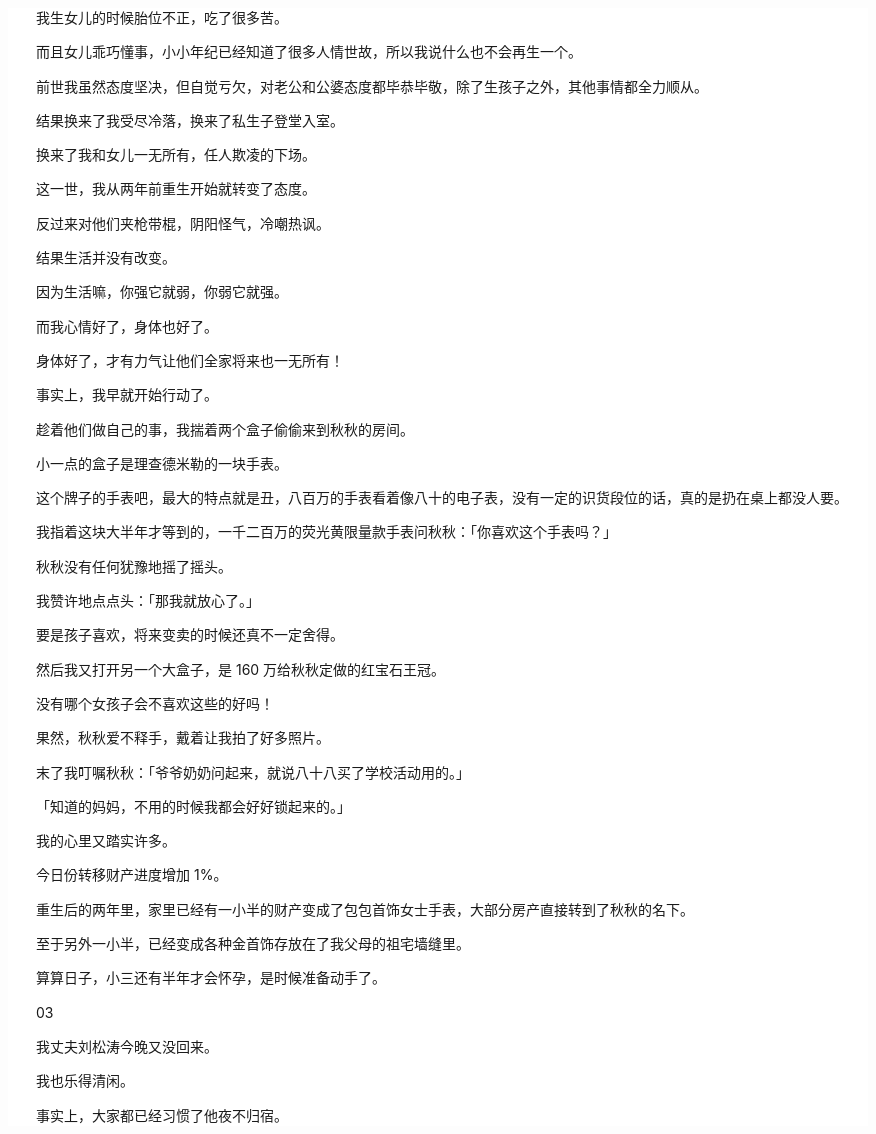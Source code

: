 &emsp;&emsp;我生女儿的时候胎位不正，吃了很多苦。  
  
&emsp;&emsp;而且女儿乖巧懂事，小小年纪已经知道了很多人情世故，所以我说什么也不会再生一个。  
  
&emsp;&emsp;前世我虽然态度坚决，但自觉亏欠，对老公和公婆态度都毕恭毕敬，除了生孩子之外，其他事情都全力顺从。  
  
&emsp;&emsp;结果换来了我受尽冷落，换来了私生子登堂入室。  
  
&emsp;&emsp;换来了我和女儿一无所有，任人欺凌的下场。  
  
&emsp;&emsp;这一世，我从两年前重生开始就转变了态度。  
  
&emsp;&emsp;反过来对他们夹枪带棍，阴阳怪气，冷嘲热讽。  
  
&emsp;&emsp;结果生活并没有改变。  
  
&emsp;&emsp;因为生活嘛，你强它就弱，你弱它就强。  
  
&emsp;&emsp;而我心情好了，身体也好了。  
  
&emsp;&emsp;身体好了，才有力气让他们全家将来也一无所有！  
  
&emsp;&emsp;事实上，我早就开始行动了。  
  
&emsp;&emsp;趁着他们做自己的事，我揣着两个盒子偷偷来到秋秋的房间。  
  
&emsp;&emsp;小一点的盒子是理查德米勒的一块手表。  
  
&emsp;&emsp;这个牌子的手表吧，最大的特点就是丑，八百万的手表看着像八十的电子表，没有一定的识货段位的话，真的是扔在桌上都没人要。  
  
&emsp;&emsp;我指着这块大半年才等到的，一千二百万的荧光黄限量款手表问秋秋：「你喜欢这个手表吗？」  
  
&emsp;&emsp;秋秋没有任何犹豫地摇了摇头。  
  
&emsp;&emsp;我赞许地点点头：「那我就放心了。」  
  
&emsp;&emsp;要是孩子喜欢，将来变卖的时候还真不一定舍得。  
  
&emsp;&emsp;然后我又打开另一个大盒子，是 160 万给秋秋定做的红宝石王冠。  
  
&emsp;&emsp;没有哪个女孩子会不喜欢这些的好吗！  
  
&emsp;&emsp;果然，秋秋爱不释手，戴着让我拍了好多照片。  
  
&emsp;&emsp;末了我叮嘱秋秋：「爷爷奶奶问起来，就说八十八买了学校活动用的。」  
  
&emsp;&emsp;「知道的妈妈，不用的时候我都会好好锁起来的。」  
  
&emsp;&emsp;我的心里又踏实许多。  
  
&emsp;&emsp;今日份转移财产进度增加 1%。  
  
&emsp;&emsp;重生后的两年里，家里已经有一小半的财产变成了包包首饰女士手表，大部分房产直接转到了秋秋的名下。  
  
&emsp;&emsp;至于另外一小半，已经变成各种金首饰存放在了我父母的祖宅墙缝里。  
  
&emsp;&emsp;算算日子，小三还有半年才会怀孕，是时候准备动手了。  
  
&emsp;&emsp;03  
  
&emsp;&emsp;我丈夫刘松涛今晚又没回来。  
  
&emsp;&emsp;我也乐得清闲。  
  
&emsp;&emsp;事实上，大家都已经习惯了他夜不归宿。  
  